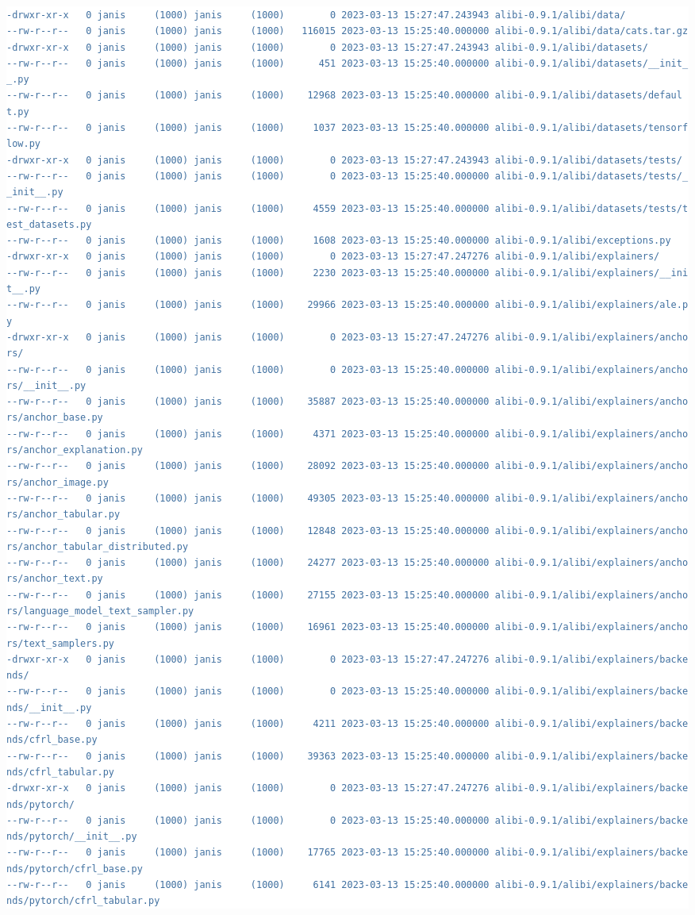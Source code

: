 ```diff
-drwxr-xr-x   0 janis     (1000) janis     (1000)        0 2023-03-13 15:27:47.243943 alibi-0.9.1/alibi/data/
--rw-r--r--   0 janis     (1000) janis     (1000)   116015 2023-03-13 15:25:40.000000 alibi-0.9.1/alibi/data/cats.tar.gz
-drwxr-xr-x   0 janis     (1000) janis     (1000)        0 2023-03-13 15:27:47.243943 alibi-0.9.1/alibi/datasets/
--rw-r--r--   0 janis     (1000) janis     (1000)      451 2023-03-13 15:25:40.000000 alibi-0.9.1/alibi/datasets/__init__.py
--rw-r--r--   0 janis     (1000) janis     (1000)    12968 2023-03-13 15:25:40.000000 alibi-0.9.1/alibi/datasets/default.py
--rw-r--r--   0 janis     (1000) janis     (1000)     1037 2023-03-13 15:25:40.000000 alibi-0.9.1/alibi/datasets/tensorflow.py
-drwxr-xr-x   0 janis     (1000) janis     (1000)        0 2023-03-13 15:27:47.243943 alibi-0.9.1/alibi/datasets/tests/
--rw-r--r--   0 janis     (1000) janis     (1000)        0 2023-03-13 15:25:40.000000 alibi-0.9.1/alibi/datasets/tests/__init__.py
--rw-r--r--   0 janis     (1000) janis     (1000)     4559 2023-03-13 15:25:40.000000 alibi-0.9.1/alibi/datasets/tests/test_datasets.py
--rw-r--r--   0 janis     (1000) janis     (1000)     1608 2023-03-13 15:25:40.000000 alibi-0.9.1/alibi/exceptions.py
-drwxr-xr-x   0 janis     (1000) janis     (1000)        0 2023-03-13 15:27:47.247276 alibi-0.9.1/alibi/explainers/
--rw-r--r--   0 janis     (1000) janis     (1000)     2230 2023-03-13 15:25:40.000000 alibi-0.9.1/alibi/explainers/__init__.py
--rw-r--r--   0 janis     (1000) janis     (1000)    29966 2023-03-13 15:25:40.000000 alibi-0.9.1/alibi/explainers/ale.py
-drwxr-xr-x   0 janis     (1000) janis     (1000)        0 2023-03-13 15:27:47.247276 alibi-0.9.1/alibi/explainers/anchors/
--rw-r--r--   0 janis     (1000) janis     (1000)        0 2023-03-13 15:25:40.000000 alibi-0.9.1/alibi/explainers/anchors/__init__.py
--rw-r--r--   0 janis     (1000) janis     (1000)    35887 2023-03-13 15:25:40.000000 alibi-0.9.1/alibi/explainers/anchors/anchor_base.py
--rw-r--r--   0 janis     (1000) janis     (1000)     4371 2023-03-13 15:25:40.000000 alibi-0.9.1/alibi/explainers/anchors/anchor_explanation.py
--rw-r--r--   0 janis     (1000) janis     (1000)    28092 2023-03-13 15:25:40.000000 alibi-0.9.1/alibi/explainers/anchors/anchor_image.py
--rw-r--r--   0 janis     (1000) janis     (1000)    49305 2023-03-13 15:25:40.000000 alibi-0.9.1/alibi/explainers/anchors/anchor_tabular.py
--rw-r--r--   0 janis     (1000) janis     (1000)    12848 2023-03-13 15:25:40.000000 alibi-0.9.1/alibi/explainers/anchors/anchor_tabular_distributed.py
--rw-r--r--   0 janis     (1000) janis     (1000)    24277 2023-03-13 15:25:40.000000 alibi-0.9.1/alibi/explainers/anchors/anchor_text.py
--rw-r--r--   0 janis     (1000) janis     (1000)    27155 2023-03-13 15:25:40.000000 alibi-0.9.1/alibi/explainers/anchors/language_model_text_sampler.py
--rw-r--r--   0 janis     (1000) janis     (1000)    16961 2023-03-13 15:25:40.000000 alibi-0.9.1/alibi/explainers/anchors/text_samplers.py
-drwxr-xr-x   0 janis     (1000) janis     (1000)        0 2023-03-13 15:27:47.247276 alibi-0.9.1/alibi/explainers/backends/
--rw-r--r--   0 janis     (1000) janis     (1000)        0 2023-03-13 15:25:40.000000 alibi-0.9.1/alibi/explainers/backends/__init__.py
--rw-r--r--   0 janis     (1000) janis     (1000)     4211 2023-03-13 15:25:40.000000 alibi-0.9.1/alibi/explainers/backends/cfrl_base.py
--rw-r--r--   0 janis     (1000) janis     (1000)    39363 2023-03-13 15:25:40.000000 alibi-0.9.1/alibi/explainers/backends/cfrl_tabular.py
-drwxr-xr-x   0 janis     (1000) janis     (1000)        0 2023-03-13 15:27:47.247276 alibi-0.9.1/alibi/explainers/backends/pytorch/
--rw-r--r--   0 janis     (1000) janis     (1000)        0 2023-03-13 15:25:40.000000 alibi-0.9.1/alibi/explainers/backends/pytorch/__init__.py
--rw-r--r--   0 janis     (1000) janis     (1000)    17765 2023-03-13 15:25:40.000000 alibi-0.9.1/alibi/explainers/backends/pytorch/cfrl_base.py
--rw-r--r--   0 janis     (1000) janis     (1000)     6141 2023-03-13 15:25:40.000000 alibi-0.9.1/alibi/explainers/backends/pytorch/cfrl_tabular.py
```